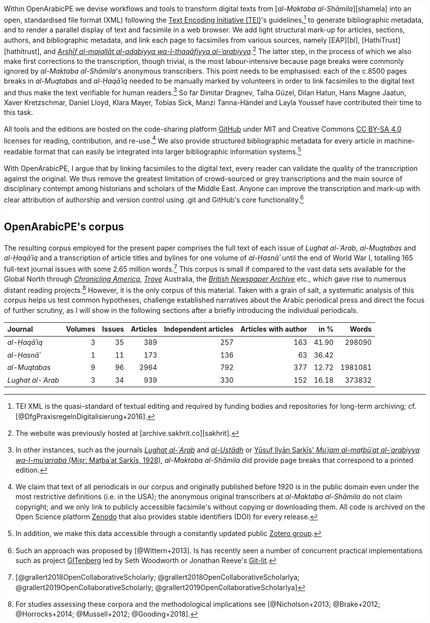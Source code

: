 Within OpenArabicPE we devise workflows and tools to transform digital texts from [*al-Maktaba al-Shāmila*][shamela] into an open, standardised file format (XML) following the [Text Encoding Initiative (TEI)](https://www.tei-c.org)'s guidelines,[^8] to generate bibliographic metadata, and to render a parallel display of text and facsimile in a web browser. We add light structural mark-up for articles, sections, authors, and bibliographic metadata, and link each page to facsimiles from various sources, namely [EAP][bl], [HathiTrust][hathitrust], and [*Arshīf al-majallāt al-adabiyya wa-l-thaqāfiyya al-ʿarabiyya*](http://archive.alsharekh.org/).[^36] The latter step, in the process of which we also make first corrections to the transcription, though trivial, is the most labour-intensive because page breaks were commonly ignored by *al-Maktaba al-Shāmila*'s anonymous transcribers. This point needs to be emphasised: each of the c.8500 pages breaks in *al-Muqtabas* and *al-Ḥaqāʾiq* needed to be manually marked by volunteers in order to link facsimiles to the digital text and thus make the text verifiable for human readers.[^6] So far Dimitar Dragnev, Talha Güzel, Dilan Hatun, Hans Magne Jaatun, Xaver Kretzschmar, Daniel Lloyd, Klara Mayer, Tobias Sick, Manzi Tanna-Händel and Layla Youssef have contributed their time to this task.

[^6]: In other instances, such as the journals [*Lughat al-ʿArab*](https://github.com/OpenArabicPE/journal_lughat-al-arab) and [*al-Ustādh*](https://github.com/OpenArabicPE/journal_al-ustadh)  or [Yūsuf Ilyān Sarkīs' *Muʿjam al-maṭbūʿat al-ʿarabiyya wa-l-muʿarraba* (Miṣr: Maṭbaʿat Sarkīs, 1928)](http://shamela.ws/index.php/book/1242), *al-Maktaba al-Shāmila* did provide page breaks that correspond to a printed edition.

[^8]: TEI XML is the quasi-standard of textual editing and required by funding bodies and repositories for long-term archiving; cf. [@DfgPraxisregelnDigitalisierung+2016].

[^36]: The website was previously hosted at [archive.sakhrit.co][sakhrit].

All tools and the editions are hosted on the code-sharing platform [GitHub](https://www.github.com) under MIT and Creative Commons [CC BY-SA 4.0](http://creativecommons.org/licenses/by-sa/4.0/) licenses for reading, contribution, and re-use.[^10]  We also provide structured bibliographic metadata for every article in machine-readable format that can easily be integrated into larger bibliographic information systems.[^26]

[^10]: We claim that text of all periodicals in our corpus and originally published before 1920 is in the public domain even under the most restrictive definitions (i.e. in the USA); the anonymous original transcribers at *al-Maktaba al-Shāmila* do not claim copyright; and we only link to publicly accessible facsimile's without copying or downloading them. All code is archived on the Open Science platform [Zenodo](https://www.zenodo.org) that also provides stable identifiers (DOI) for every release.

[^26]: In addition, we make this data accessible through a constantly updated public [Zotero group](https://www.zotero.org/groups/OpenArabicPE).

With OpenArabicPE, I argue that by linking facsimiles to the digital text, every reader can validate the quality of the transcription against the original. We thus remove the greatest limitation of crowd-sourced or grey transcriptions and the main source of disciplinary contempt among historians and scholars of the Middle East. Anyone can improve the transcription and mark-up with clear attribution of authorship and version control using .git and GitHub's core functionality.[^52]

[^52]: Such an approach was proposed by [@Wittern+2013]. Is has recently seen a number of concurrent practical implementations such as project [GITenberg](https://gitenberg.github.io/) led by Seth Woodworth or Jonathan Reeve's [Git-lit](https://github.com/Git-Lit/git-lit).

## OpenArabicPE's corpus

The resulting corpus employed for the present paper comprises the full text of each issue of *Lughat al-ʿArab*, *al-Muqtabas* and *al-Ḥaqāʾiq* and a transcription of article titles and bylines for one volume of *al-Ḥasnāʾ* until the end of World War I, totalling 165 full-text journal issues with some 2.65 million words.[^70] This corpus is small if compared to the vast data sets available for the Global North through [*Chronicling America*](https://chroniclingamerica.loc.gov/), [*Trove*](https://trove.nla.gov.au/) Australia, the [*British Newspaper Archive*](https://www.britishnewspaperarchive.co.uk/) etc., which gave rise to numerous distant reading projects.[^16] However, it is the only corpus of this material. Taken with a grain of salt, a systematic analysis of this corpus helps us test common hypotheses, challenge established narratives about the Arabic periodical press and direct the focus of further scrutiny, as I will show in the following sections after a briefly introducing the individual periodicals.

[^70]: [@grallert2018OpenCollaborativeScholarly; @grallert2018OpenCollaborativeScholarlya; @grallert2019OpenCollaborativeScholarly; @grallert2019OpenCollaborativeScholarlya]
[^16]: For studies assessing these corpora and the methodological implications see [@Nicholson+2013; @Brake+2012; @Horrocks+2014; @Mussell+2012; @Gooding+2018]. 

| Journal           | Volumes | Issues | Articles | Independent articles | Articles with author | in %     | Words     |
| :-------------    | -----:  | ----:  | -------: | -----------------:   | ------------------:  | -------: | --------: |
| *al-Ḥaqāʾiq*      | 3       | 35     | 389      | 257                  | 163                  | 41.90    | 298090    |
| *al-Ḥasnāʾ*       | 1       | 11     | 173      | 136                  | 63                   | 36.42    |           |
| *al-Muqtabas*     | 9       | 96     | 2964     | 792                  | 377                  | 12.72    | 1981081   |
| *Lughat al-ʿArab* | 3       | 34     | 939      | 330                  | 152                  | 16.18    | 373832    |

[^28]: E.g. [@Jundī+1925; @Shaykhū+1926; @Sarkīs+1928], [@Muruwwa+1961; @AlRifāʿī+1969b; @Dāghir+1950; @Dāghir+1978; @Ilyās+1982; @Khūrīya+1976]
[^31]: [@Ayalon+1995]; [@Ayalon+1984; @Ayalon+1985; @Ayalon+1987a; @Ayalon+1987; @Ayalon+1992; @Ayalon+2002; @Ayalon+2008].
[^53]: Late Ottoman Eastern Mediterranean is a lose moniker for the pre-dominantly Arabic speaking provinces of the Ottoman Empire along the eastern shore of the Mediterranean between the mountains of Anatolia in the north, Mesopotamia in the east, the deserts of the Arabian Peninsula in the south and the Libyan desert in the west. The area is largely congruent with *al-Mashriq* or the Arab East and Egypt.
[^17]: Exceptions are [@Glaß+2004b; @Cioeta+1979a; @Cioeta+1979].  
[^27]: [@ElHadi+1965; @Hopwood+1970; @Aman+1979; @DeJong+1979; @Iḥdādan+1984; @Khūrī+1985; @Höpp+1994; @Atabaki+1995]. I am part of the endeavour to gather and openly share information on all holdings of nineteenth-century Arabic periodicals [@Sadgrove+2012].
[^56]: The almost hegemonic interface to digitised collections incorporates focusses on a Google-like search bar and makes browsing titles---the classic way of accessing periodicals---nigh impossible. The de-contextualising of strings of text from the page and the wider context of the periodical immanent to keyword search has been repeatedly criticised as inadequate for the study of periodicals; e.g. [@Brake+2012a; @Brake+2012, 17; @Bingham+2010, 229-230; @Gooding+2018, 12-13].
[^1]: Such as [Cengage Gale](http://gale.cengage.co.uk/arabic.aspx), [Hathitrust](http://catalog.hathitrust.org/), the [British Library's "Endangered Archives Programme" (EAP)](http://eap.bl.uk/), [MenaDoc](http://menadoc.bibliothek.uni-halle.de/), ["*Jarāyid*: Arabic newspaper archive of Ottoman and Mandatory Palestine"](http://web.nli.org.il/sites/nlis/en/jrayed), the [Moise A. Khayrallah Center for Lebanese Diaspora Studies](https://lebanesestudies.omeka.chass.ncsu.edu/collections/browse) or the [Institut du Monde Arabe](http://ima.bibalex.org/IMA/presentation/home/list.jsf)
[^2]: such as [*Arshīf al-majallāt al-adabiyya wa-l-thaqāfiyya al-ʿarabiyya*](http://archive.alsharekh.org/) or [*al-Maktaba al-Shāmila*](http://www.shamela.ws/), [*Mishkāt*](http://almeshkat.net/), [*Ṣayyid al-Fawāʾid*](http://saaid.net/) or [*al-Waraq*](http://www.alwaraq.net/)
[^3]: It must be noted that the US-based HathiTrust does not provide public or open access to its collections even to material deemed in the public domain under extremely strict US copyright laws when users try to connect to the collection from outside the USA. On the issue of unequal access to digitised collections see [@Gooding+2018, 145-170] and especially his Figure 6.1 showing global access (or lack thereof) to the British Library Nineteenth Century Newspapers. 
[^18]: [@website_eapb]
[^19]: For good overviews over digital (scholarly) editing see [@Driscoll+2016; @Pierazzo+2015; @Sahle+2013].
[^23]: A particularly crass example with four errors in a single dateline can be found in the masthead to [*al-Haqāʾiq* 1(6)](https://openarabicpe.github.io/digital-haqaiq/xml/oclc_644997575-i_6.TEIP5.xml).
[^24]: *al-Muqtabas*, for instance, was severely lagging behind its publication schedule by summer 1909. [No. 4(7)](https://tillgrallert.github.io/digital-muqtabas/xml/oclc_4770057679-i_42.TEIP5.xml) was scheduled for Rajab 1327 aH (July/August 1909) according to its masthead, but only published in the first week of April the following year; see [@muqtabas+76-eap, 3].  
[^30]: Technical information on the project is scarce and contradictory  despite two publications by the project leaders; [@Qasem+2015; @Matusiak+2009].
[^25]: Stefan Weber and Jens Hanssen, for instance, missed the fact that the birthday of Sultan ʿAbdülḥamīd II (1876--1909) was celebrated according to the Islamic *hijrī* calendar and thus rotated through the solar year. The annual celebrations of the anniversary of the ʿAbdülḥamīd II's accession to the throne were celebrated according to the empire's *mālī* calendar. Yet, leading scholars read these dates as pertaining to the *hijrī* calendar. Due to the mix-up in 1872 and the resulting growing difference between the two calendars, ʿAbdülḥamīd II's silver jubilee on the throne is wrongly dated to 1901 instead of 1900. [@Hanssen+2005, 238, 243ff.;@Weber+2009, 418-420; @Deringil+1998, 29; @Uluengin+2010, 20].
[^35]:  For an overview of calendars see [@Grallert+2014, 26-34; @Jajko+1993; @Rose+1991; @Deny+1921; @Georgeon+2011].
[^20]: Consider, for instance,  XML. According to the XPath specifications, the [`format-date()`](https://www.w3.org/TR/xpath-functions-30/#func-format-date) function supports a number calendars beyond the Gregorian standard, including the Islamic *hijrī* calendar, since version 2.0. However, the actual support for calendars and languages is implementation-dependent and Saxon, the main XSLT, XPath and XQuery processor, has not implemented any of these alternative calendars; see [documentation for `format-dateTime()`](https://www.saxonica.com/html/documentation/functions/fn/format-dateTime.html).
[^21]: Such as [MAchine-Readable Cataloging (MARC)](http://www.loc.gov/marc/) and [Metadata Object Description Schema (MODS)](http://www.loc.gov/standards/mods/) standards. Both are maintained by the [Network Development and MARC Standards Office of the Library of Congress (NDMSO)](http://www.loc.gov/marc/ndmso.html). MARC can be serialised as XML but frequently isn't. MODS, in contrast, is expressed in XML and more human-readable.
[^22]: This is true for the web interface and the [IIIF (International Image Interoperability Framework)](https://iiif.io) API. <https://eap.bl.uk/archive-file/EAP119-1-4-3>. As part of OpenArabicPE, *al-Muqtabas* 4(1) is available at <https://tillgrallert.github.io/digital-muqtabas/xml/oclc_4770057679-i_37.TEIP5.xml>.
[^12]: The validity of this statement, of course, depends on the purpose of digitisation. If one was, for instance, interested in distant reading approaches to large corpora, such as the temporal distribution of certain keywords during a long print run, this would allow not just for aggregation on the issue level but probably even periods of full months and more. In consequence, error margins of almost one fourth in both Character Error Rate (CER) and Word Error Rate (WER) become seemingly acceptable; e.g. [@Cristianini+2018, 144]. Ryan Cordell argues for the importance of theorising the impact of OCR on scholarly findings. Cordell poses that OCR must be considered a new edition subject to "elaborate systems of scholarship, preservation, bureaucracy, human labor, machine processes, and economics"; [@Cordell+2017, 188].
[^4]: C.f. [@Märgner+2012a]. For recent promising approaches using machine-learning and neural networks see [@Kiessling+2017]. For examples of the state of Arabic OCR even for well-funded corporations and projects, try searching inside Arabic works on Google Books or HathiTrust. The ["Early Arabic Printed Books" (EAPB) project](http://gale.cengage.co.uk/arabic), currently under development by GALE in collaboration with the British Library, makes repeated claims of employing "newly developed optical character recognition software (OCR) for early Arabic printed script" (see this [factsheet](http://gale.cengage.co.uk/images/EAPB-Factsheet_English_WEB.pdf)). But since they share neither text layers nor error rates or software, their claims cannot be verified. As a substantial number of the digitised books in EAPB are written in languages other than Arabic that employ Arabic script (such as Farsī, Urdu or Ottoman Turkish) and as some works resemble complex manuscripts with multiple commentaries around a main text fully automated text-retrieval is highly unlikely.
[^7]: The [Open Islamicate Text Initiative (OpenITI)](http://iti-corpus.github.io/) project planned to publish its tool chain in 2018 but hasn't done so as of spring 2020. For an overview of their work see [@Kiessling+2017]. Sinai Rusinek and I have begun experimenting with submitting OpenArabicPE's editions as ground truth for training Transkribus. First results for single-column Arabic periodicals are promising and report a CER of about two per cent, which would be sufficient for distant reading applications.
[^9]: One major research project for HTR is [Transkribus](https://transkribus.eu/Transkribus/).
[^13]: For the genealogy of large-scale literary history under the label "distant reading" see [@Underwood+2017]. The most often referenced founding works are [@Moretti+2013] (collection of reprinted essays), [@Jockers+2013].
[^29]: Will Hanley's effort of modelling the OCR'ed issues of the [Egyptian Gazette](https://dig-eg-gaz.github.io/) (Alexandria 1905--08) with the help of his students as part of a digital micro-history course since 2016 demonstrates how tedious this work is even with an English base line.
[^71]: [@grallert2018OpenCollaborativeScholarlya]
[^33]: [@Seikaly+1981, 128]
[^34]: For an autobiographic sketch see [@KurdʿAlī+1928, 411-425]. For intellectual biographies see [@Seikaly+1981; @Hermann+1990].
[^37]: For controversies between *al-Muqtabas* and *al-Haqāʾiq* see [@Gelvin+2012; @Commins+1990, 118-122].
[^72]: [@grallert2018OpenCollaborativeScholarly]
[^44]: *Lughat al-ʿArab* 4(1):1; [@JournalOfTheAmerican+1920].
[^73]: [@grallert2019OpenCollaborativeScholarly]
[^69]: [@AbouHodeib+2017, 122, 208]
[^74]: [@grallert2019OpenCollaborativeScholarlya]
[^57]: The standard open-source NER tool, the [Stanford Named Entity Recognizer](https://nlp.stanford.edu/software/CRF-NER.html), does not support NER for Arabic.
[^48]: Contributing institutions and libraries are listed on the homepage [http://viaf.org](http://viaf.org). There is a small number of efforts to build historical gazetteers for the Eastern Mediterranean. The most noteworthy is [al-Thurrayā Gazetteer](https://althurayya.github.io/) by Maxim Romanov and Masoumeh Seydi and based on [@Cornu+1983]. The Digital Ottoman Platform at Princeton University, in which I participated, aimed at building a digital gazetteer of the Ottoman Empire but all faltered after summer 2016.
[^54]: C.f. [@Ayalon+1995, 53-55].
[^55]: In addition to intrinsic bibliographic information, such as bylines and footnotes, I also explicitly encoded extrinsic information on authorship. Muḥammad Kurd ʿAlī, for instance, is well known to be the author of a series of letters titled *Gharāʾib al-Gharb* (Oddities of the West). The gathering and encoding of extrinsic information cannot considered systematic or comprehensive at this point.
[^58]: E.g.  *al-Muqtabas* 7 March 1909 (#66):1, *al-ʿAṣr al-Jadīd* 7 April 1910 (#203):1 , *al-ʿIrfān* 1(10):477--78, 1(12): 568--70, *al-Muqtaṭaf* 31(3):237--38. There are at least two cases of an unacknowledged reprint: *al-Tarbiyya wa-l-ummahāt* (Education and the mothers) was published in [*al-Muqtabas* 4(1):34--36 (January 1909)](https://tillgrallert.github.io/digital-muqtabas/xml/oclc_4770057679-i_37.TEIP5.xml#div_7.d1e1907), [*al-Manār* 12(2):133--35 (March 1909)](https://openarabicpe.github.io/journal_al-manar/tei/oclc_1588981-v_12-i_2.TEIP5.xml#div_11.d2e3024) and [*al-Ḥasnāʾ* 1(1):22--24 (June 1909)](https://openarabicpe.github.io/journal_al-hasna/tei/oclc_792756327-v_1-i_1.TEIP5.xml#div_9.d2e510), with *al-Manār* adding the comment that he sang it to himself in Beirut in Muḥarram 1327 aH (January - February 1909); *al-Muṭlaqa* was published in [*al-Muqtabas* 2(11):596-598 (December 1907)](https://tillgrallert.github.io/digital-muqtabas/xml/oclc_4770057679-i_23.TEIP5.xml#div_8.d1e2039) and [*al-Manār* 13(2):128ff (1910)](https://openarabicpe.github.io/journal_al-manar/tei/oclc_1588981-v_13-i_2.TEIP5.xml#div_16.d2e2298). 
[^59]: [@Ayalon+1995, 53, 219]
[^45]: [@Ziriklī+1979f, 268-269]
[^46]: *al-Muqtabas* 4(10), p.620
[^47]: [@Thomsen+1912, 214]
[^49]: The most common prosopographic dictionaries for Arabic authors are [@Ziriklī+1979; @Kaḥḥāla+1957].
[^50]: al-Ruṣāfī, al-Dujaylī, the two al-Shabībī brothers, al-Rāfiʿī, Muḥarram, Yakan
[^51]: al-Ruṣāfī, al-Dujaylī, al-Maʿlūf, Muḥammad Riḍā al-Shabībī.
[^60]: The article count for Muḥammad Kurd ʿAlī depends on the definition of an "article". If we count each section, originally published as letters in the newspaper *al-Muqtabas*, in his series *gharāʾib al-gharb* and *fī diyār al-gharb* as independent article, his article count would significantly spike. 
[^43]: [@UnitedStatesCensus+1910; @UnitedStatesCensus+1920; @UnitedStatesCensus+1930; @UnitedStatesCensus+1940]
[^61]: The problem is not even mentioned in [@Ayalon+1995].
[^62]: For examples of this implicit hypothesis see [@Seikaly+1981, 130, 131], where he assigns a number of anonymous articles in *al-Muqtabas* to Muḥammad Kurd ʿAlī without even discussing his assumption. [@Czygan+2012, 120] makes the same assumption by stating that it wasn't entirely clear if Ḍiyā Bey authored the final 36 issues of the journal *Ḥürriyet* all by himself.
[^63]: [@al-quds-1-60, 4] paraphrased an [article in *al-Muqtabas* 4(2)](https://tillgrallert.github.io/digital-muqtabas/xml/oclc_4770057679-i_38.TEIP5.xml#div_25.d1e4565), which was slated for February/March 1909 according to its masthead. The back cover of *al-Muqtabas* 4(4) articulates the hope that no. 4(5) and 4(6) would be published as a double issue in mid-August 1909 (mid-Shaʿbān 1327 aH). Yet, no. 4(7) was published only in the first week of April 1910; [@muqtabas+76-eap, 3].
[^64]: [*al-Muqtabas* 7(6):496](https://tillgrallert.github.io/digital-muqtabas/xml/oclc_4770057679-i_77.TEIP5.xml#div_14.d1e4462).
[^65]: [@Ayalon+1995, 224] provides examples of two journals informing their readers that they will have to publish double issues due to absences of their publishers. [*al-Zuhūr* 1(8):368](https://openarabicpe.github.io/journal_al-zuhur/tei/oclc_1034545644-i_7.TEIP5.xml#div_1.d2e2020) apologises to its readers for the delay in publishing this issue because the editor was travelling outside Egypt/Cairo .
[^66]: E.g. [@thamarat-oib-4-181, 4; @lisan+442; @lisan+1301; @tf-oib+573, 1; @tf-oib+729, 1].
[^67]: Instead, they claimed, not all *ʿulamāʾ* and *udabāʾ* in support of progress can speak out; [@jarmuq+51, 3].
[^68]: The earliest Ottoman press codes mandated identifiable information on a periodical's publisher as well as the legal responsibility of the person signing off on the bottom of the (last) page for any paper's content as if he was the author; [@DüsturKavaninVeNizamat+1872j]. The function and responsibilities of the *mudīr masʾūl* were stipulated by [@DüsturKavaninVeNizamat+1909].
[^14]: [@Laramée+2018]
[^11]: For an introduction to computational methods for authorship attribution see [@Koppel+2009].
[^5]: [@Czygan+2012]. This work falls short on many counts beyond introducing a promising approach. Basic statistic measures about her corpus and computational approaches remain unknown and most importantly, she tested only one (sic!) anonymous article with a set of parameters she took 80 pages to develop.
[^32]: [@Koppel+2009, 11]
[^38]: [@Burrows+2002; @Koppel+2009; @Eder+2015]
[^15]: [@Eder+2016b]. R is a widely used free software environment for statistical computing and graphics.
[^41]: Plain text, here, means that everything but the actual textual content, including mark-up, metadata and structural information, was computationally removed.
[^42]: [@Bastian+2009]
[^39]: [@Eder+2017]
[^40]: [@Eder+2015, 170]. Eder also established that contrary to common assumptions accuracy of authorship attribution does not improve any further beyond a length of 15000 words.
[almeshkat]: http://almeshkat.net/
[alwaraq]: http://www.alwaraq.net/
[bibalex]: http://ima.bibalex.org/IMA/presentation/home/list.jsf
[menadoc]: http://menadoc.bibliothek.uni-halle.de/
[bl]: http://eap.bl.uk/
[hathitrust]: http://catalog.hathitrust.org/
[openarabicpe_schema]: https://github.com/OpenArabicPE/OpenArabicPE_ODD
[rawgit]: https://tillgrallert.github.io/digital-muqtabas/xml/oclc_4770057679-i_54.TEIP5.xml#pb_61.d1e2036
[rawgit 2]: https://tillgrallert.github.io/digital-muqtabas/xml/oclc_4770057679-i_59.TEIP5.xml#pb_51.d1e2281
[rawgit 3]: https://tillgrallert.github.io/digital-muqtabas/xml/oclc_4770057679-i_38.TEIP5.xml#p_60.d1e2238
[rawgit 4]: https://tillgrallert.github.io/digital-muqtabas/xml/oclc_4770057679-i_39.TEIP5.xml#gap_1.d1e3111
[rawgit 5]: https://tillgrallert.github.io/digital-muqtabas/xml/oclc_4770057679-i_71.TEIP5.xml#pb_126.d1e4373
[saaid]: http://saaid.net/
[sakhrit]: http://archive.sakhrit.co
[shamela]: http://www.shamela.ws/
[shamela 2]: http://shamela.ws/index.php/book/26523
[wikisource]: https://ar.wikisource.org/wiki/%D9%85%D8%AC%D9%84%D8%A9_%D8%A7%D9%84%D9%85%D9%82%D8%AA%D8%A8%D8%B3/%D8%A7%D9%84%D8%B9%D8%AF%D8%AF_1